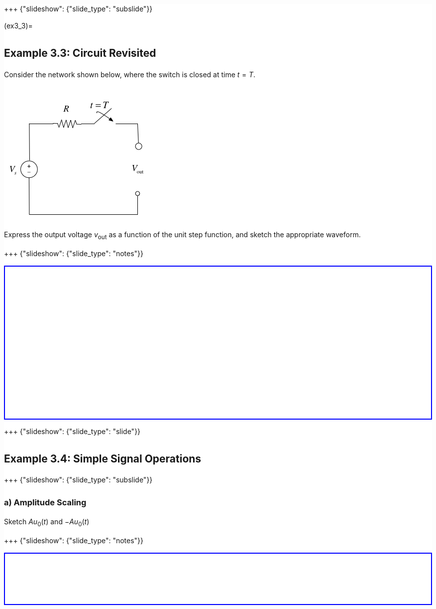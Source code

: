 +++ {"slideshow": {"slide_type": "subslide"}}

(ex3_3)=
## Example 3.3: Circuit Revisited

Consider the network shown below, where the switch is closed at time $t=T$. 

<img src="pictures/circuit2.png">

Express the output voltage $v_{\mathrm{out}}$ as a function of the unit step function, and sketch the appropriate waveform.

+++ {"slideshow": {"slide_type": "notes"}}

<pre style="border: 2px solid blue">















</pre>

+++ {"slideshow": {"slide_type": "slide"}}

## Example 3.4: Simple Signal Operations

+++ {"slideshow": {"slide_type": "subslide"}}

### a) Amplitude Scaling

Sketch $Au_0(t)$ and $-Au_0(t)$

+++ {"slideshow": {"slide_type": "notes"}}

<pre style="border: 2px solid blue">



